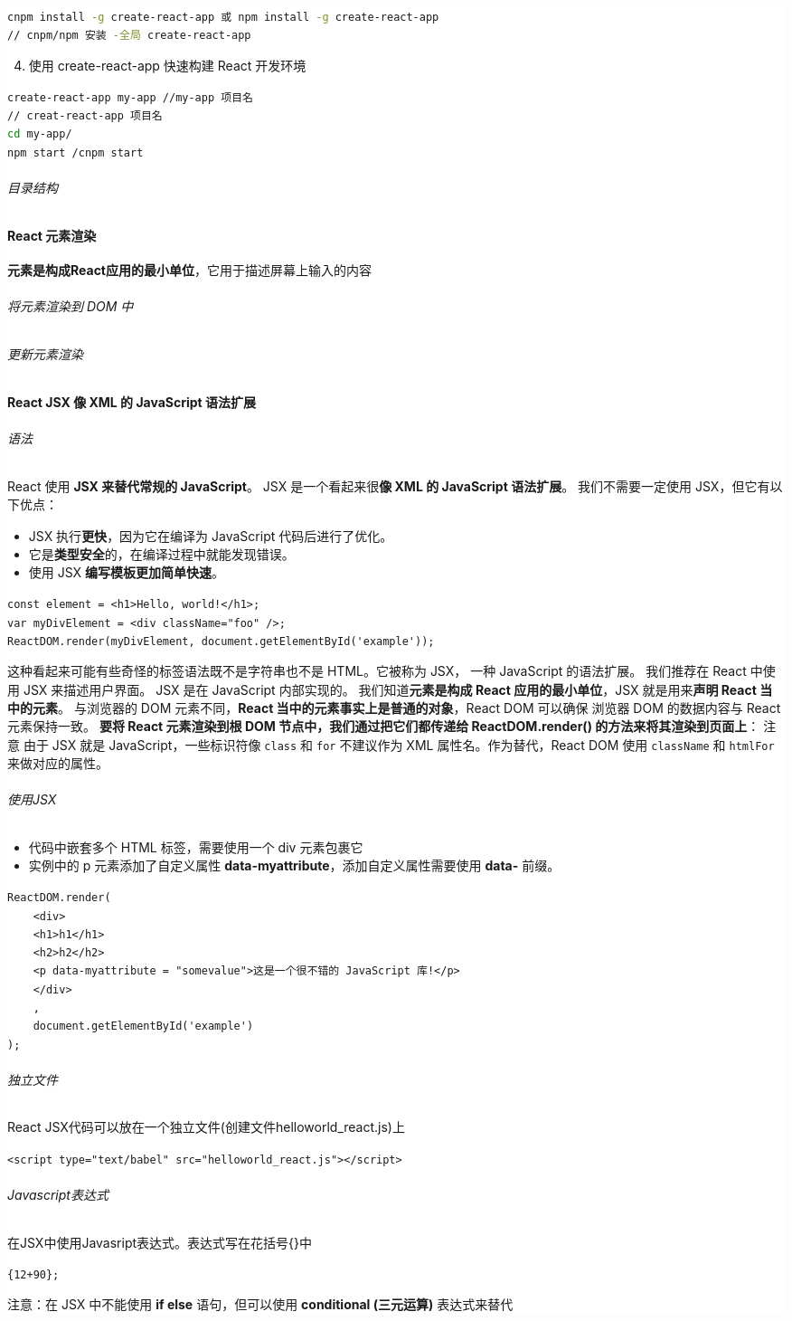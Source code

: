    ```bash
   cnpm install -g create-react-app 或 npm install -g create-react-app
   // cnpm/npm 安装 -全局 create-react-app
   ```
4.  使用 create-react-app 快速构建 React 开发环境
   ```bash
   create-react-app my-app //my-app 项目名
   // creat-react-app 项目名
   cd my-app/
   npm start /cnpm start
   ```
###### 目录结构
#### React 元素渲染
**元素是构成React应用的最小单位**，它用于描述屏幕上输入的内容
###### 将元素渲染到 DOM 中
###### 更新元素渲染	
#### React JSX **像 XML 的 JavaScript 语法扩展**
###### 语法
React 使用 **JSX 来替代常规的 JavaScript**。
JSX 是一个看起来很**像 XML 的 JavaScript 语法扩展**。
我们不需要一定使用 JSX，但它有以下优点：
- JSX 执行**更快**，因为它在编译为 JavaScript 代码后进行了优化。
- 它是**类型安全**的，在编译过程中就能发现错误。
- 使用 JSX **编写模板更加简单快速**。
```react
const element = <h1>Hello, world!</h1>;
var myDivElement = <div className="foo" />;
ReactDOM.render(myDivElement, document.getElementById('example'));
```
这种看起来可能有些奇怪的标签语法既不是字符串也不是 HTML。它被称为 JSX， 
一种 JavaScript 的语法扩展。 我们推荐在 React 中使用 JSX 来描述用户界面。
JSX 是在 JavaScript 内部实现的。
我们知道**元素是构成 React 应用的最小单位**，JSX 就是用来**声明 React 当中的元素**。
与浏览器的 DOM 元素不同，**React 当中的元素事实上是普通的对象**，React DOM 可以确保 浏览器 DOM 的数据内容与 React 元素保持一致。
**要将 React 元素渲染到根 DOM 节点中，我们通过把它们都传递给 ReactDOM.render() 的方法来将其渲染到页面上**：
注意
由于 JSX 就是 JavaScript，一些标识符像 `class` 和 `for` 不建议作为 XML 属性名。作为替代，React DOM 使用 `className` 和 `htmlFor` 来做对应的属性。
###### 使用JSX
- 代码中嵌套多个 HTML 标签，需要使用一个 div 元素包裹它
- 实例中的 p 元素添加了自定义属性 **data-myattribute**，添加自定义属性需要使用 **data-** 前缀。
```react
ReactDOM.render(
    <div>
    <h1>h1</h1>
    <h2>h2</h2>
    <p data-myattribute = "somevalue">这是一个很不错的 JavaScript 库!</p>
    </div>
    ,
    document.getElementById('example')
);
```
###### 独立文件
React JSX代码可以放在一个独立文件(创建文件helloworld_react.js)上
```react
<script type="text/babel" src="helloworld_react.js"></script>
```
###### Javascript表达式
在JSX中使用Javasript表达式。表达式写在花括号{}中
```react
{12+90};
```
注意：在 JSX 中不能使用 **if else** 语句，但可以使用 **conditional (三元运算)** 表达式来替代
```react
```